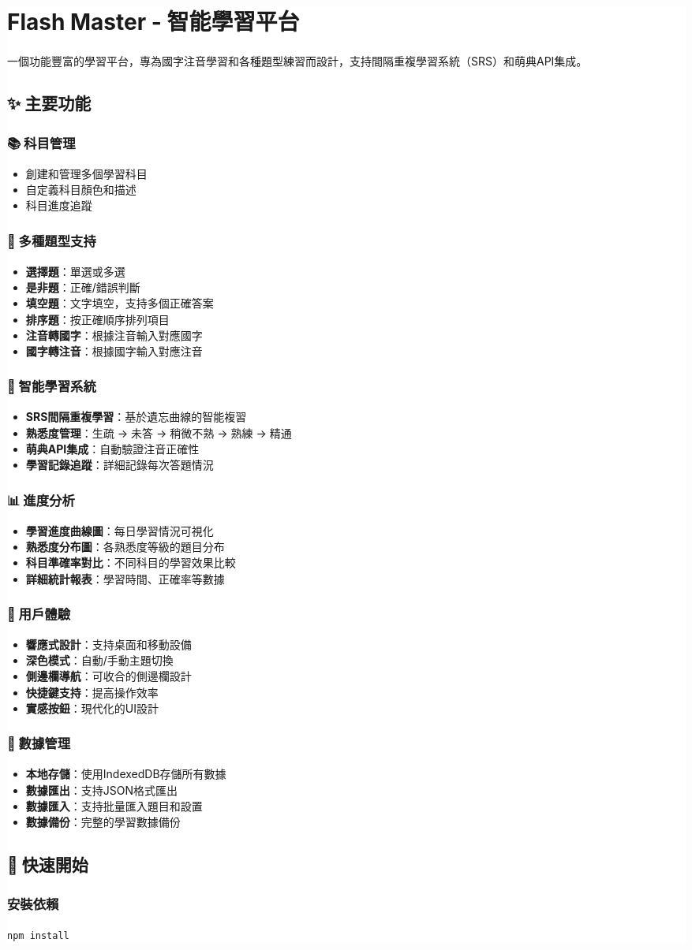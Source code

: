 # Flash Master - 智能學習平台

一個功能豐富的學習平台，專為國字注音學習和各種題型練習而設計，支持間隔重複學習系統（SRS）和萌典API集成。

## ✨ 主要功能

### 📚 科目管理
- 創建和管理多個學習科目
- 自定義科目顏色和描述
- 科目進度追蹤

### 🎯 多種題型支持
- **選擇題**：單選或多選
- **是非題**：正確/錯誤判斷
- **填空題**：文字填空，支持多個正確答案
- **排序題**：按正確順序排列項目
- **注音轉國字**：根據注音輸入對應國字
- **國字轉注音**：根據國字輸入對應注音

### 🧠 智能學習系統
- **SRS間隔重複學習**：基於遺忘曲線的智能複習
- **熟悉度管理**：生疏 → 未答 → 稍微不熟 → 熟練 → 精通
- **萌典API集成**：自動驗證注音正確性
- **學習記錄追蹤**：詳細記錄每次答題情況

### 📊 進度分析
- **學習進度曲線圖**：每日學習情況可視化
- **熟悉度分布圖**：各熟悉度等級的題目分布
- **科目準確率對比**：不同科目的學習效果比較
- **詳細統計報表**：學習時間、正確率等數據

### 🎨 用戶體驗
- **響應式設計**：支持桌面和移動設備
- **深色模式**：自動/手動主題切換
- **側邊欄導航**：可收合的側邊欄設計
- **快捷鍵支持**：提高操作效率
- **實感按鈕**：現代化的UI設計

### 💾 數據管理
- **本地存儲**：使用IndexedDB存儲所有數據
- **數據匯出**：支持JSON格式匯出
- **數據匯入**：支持批量匯入題目和設置
- **數據備份**：完整的學習數據備份

## 🚀 快速開始

### 安裝依賴
```bash
npm install
```
